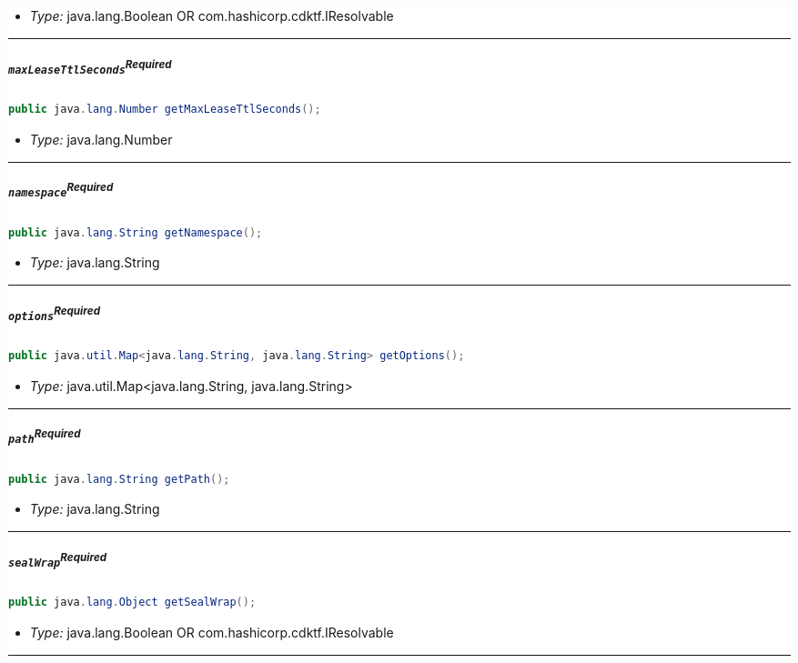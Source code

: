 - *Type:* java.lang.Boolean OR com.hashicorp.cdktf.IResolvable

---

##### `maxLeaseTtlSeconds`<sup>Required</sup> <a name="maxLeaseTtlSeconds" id="@cdktf/provider-vault.mount.Mount.property.maxLeaseTtlSeconds"></a>

```java
public java.lang.Number getMaxLeaseTtlSeconds();
```

- *Type:* java.lang.Number

---

##### `namespace`<sup>Required</sup> <a name="namespace" id="@cdktf/provider-vault.mount.Mount.property.namespace"></a>

```java
public java.lang.String getNamespace();
```

- *Type:* java.lang.String

---

##### `options`<sup>Required</sup> <a name="options" id="@cdktf/provider-vault.mount.Mount.property.options"></a>

```java
public java.util.Map<java.lang.String, java.lang.String> getOptions();
```

- *Type:* java.util.Map<java.lang.String, java.lang.String>

---

##### `path`<sup>Required</sup> <a name="path" id="@cdktf/provider-vault.mount.Mount.property.path"></a>

```java
public java.lang.String getPath();
```

- *Type:* java.lang.String

---

##### `sealWrap`<sup>Required</sup> <a name="sealWrap" id="@cdktf/provider-vault.mount.Mount.property.sealWrap"></a>

```java
public java.lang.Object getSealWrap();
```

- *Type:* java.lang.Boolean OR com.hashicorp.cdktf.IResolvable

---

